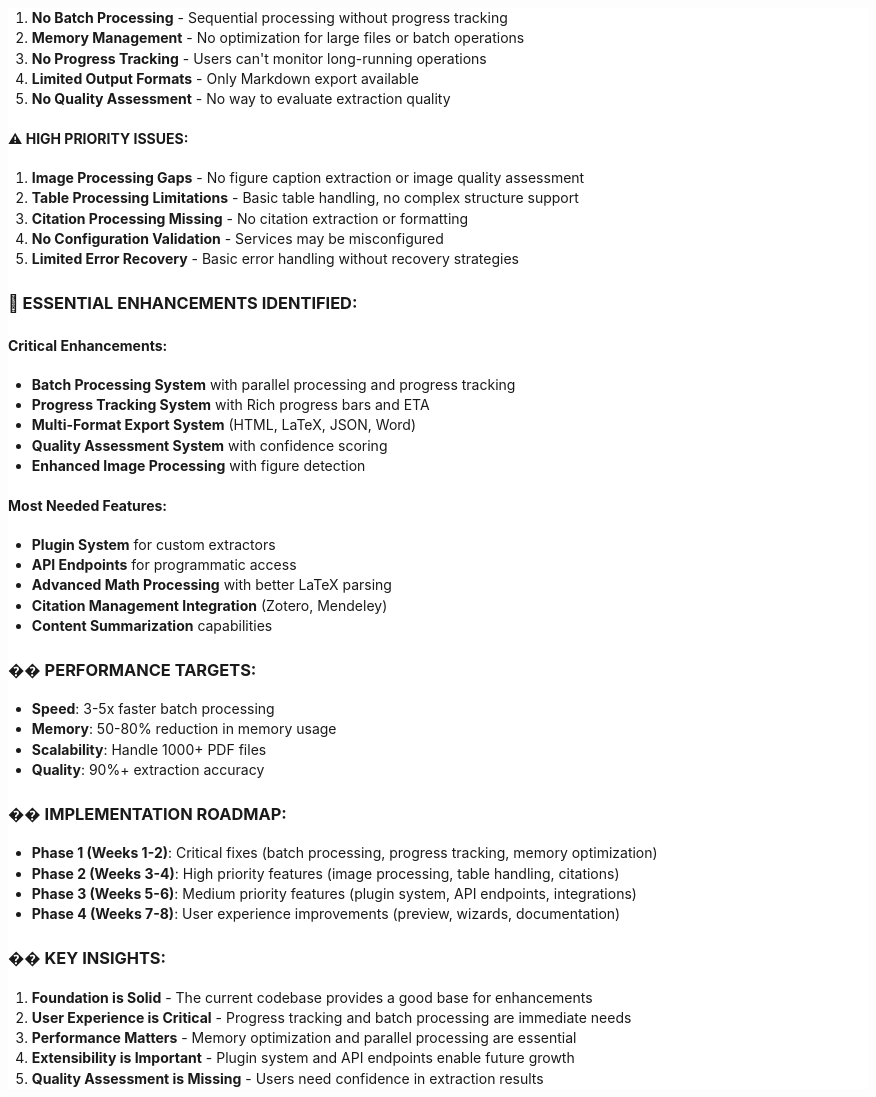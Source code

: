 1. **No Batch Processing** - Sequential processing without progress tracking
2. **Memory Management** - No optimization for large files or batch operations
3. **No Progress Tracking** - Users can't monitor long-running operations
4. **Limited Output Formats** - Only Markdown export available
5. **No Quality Assessment** - No way to evaluate extraction quality

#### **⚠️ HIGH PRIORITY ISSUES:**

1. **Image Processing Gaps** - No figure caption extraction or image quality assessment
2. **Table Processing Limitations** - Basic table handling, no complex structure support
3. **Citation Processing Missing** - No citation extraction or formatting
4. **No Configuration Validation** - Services may be misconfigured
5. **Limited Error Recovery** - Basic error handling without recovery strategies

### **🔧 ESSENTIAL ENHANCEMENTS IDENTIFIED:**

#### **Critical Enhancements:**

- **Batch Processing System** with parallel processing and progress tracking
- **Progress Tracking System** with Rich progress bars and ETA
- **Multi-Format Export System** (HTML, LaTeX, JSON, Word)
- **Quality Assessment System** with confidence scoring
- **Enhanced Image Processing** with figure detection

#### **Most Needed Features:**

- **Plugin System** for custom extractors
- **API Endpoints** for programmatic access
- **Advanced Math Processing** with better LaTeX parsing
- **Citation Management Integration** (Zotero, Mendeley)
- **Content Summarization** capabilities

### **�� PERFORMANCE TARGETS:**

- **Speed**: 3-5x faster batch processing
- **Memory**: 50-80% reduction in memory usage
- **Scalability**: Handle 1000+ PDF files
- **Quality**: 90%+ extraction accuracy

### **��️ IMPLEMENTATION ROADMAP:**

- **Phase 1 (Weeks 1-2)**: Critical fixes (batch processing, progress tracking, memory optimization)
- **Phase 2 (Weeks 3-4)**: High priority features (image processing, table handling, citations)
- **Phase 3 (Weeks 5-6)**: Medium priority features (plugin system, API endpoints, integrations)
- **Phase 4 (Weeks 7-8)**: User experience improvements (preview, wizards, documentation)

### **�� KEY INSIGHTS:**

1. **Foundation is Solid** - The current codebase provides a good base for enhancements
2. **User Experience is Critical** - Progress tracking and batch processing are immediate needs
3. **Performance Matters** - Memory optimization and parallel processing are essential
4. **Extensibility is Important** - Plugin system and API endpoints enable future growth
5. **Quality Assessment is Missing** - Users need confidence in extraction results
